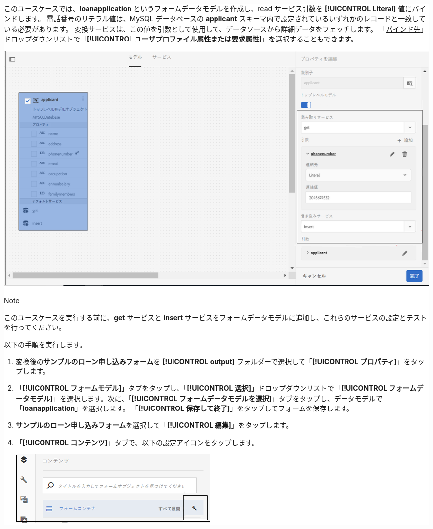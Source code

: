 このユースケースでは、**loanapplication** というフォームデータモデルを作成し、read サービス引数を **[!UICONTROL Literal]** 値にバインドします。 電話番号のリテラル値は、MySQL データベースの **applicant** スキーマ内で設定されているいずれかのレコードと一致している必要があります。 変換サービスは、この値を引数として使用して、データソースから詳細データをフェッチします。 「[バインド先](https://helpx.adobe.com/jp/experience-manager/6-5/forms/using/work-with-form-data-model.html#bindargument)」ドロップダウンリストで「**[!UICONTROL ユーザプロファイル属性または要求属性]**」を選択することもできます。

![フォームデータモデルを設定する](assets/configure_model_object.png)

>[!NOTE]
>
>このユースケースを実行する前に、**get** サービスと **insert** サービスをフォームデータモデルに追加し、これらのサービスの設定とテストを行ってください。

以下の手順を実行します。

1. 変換後の&#x200B;**サンプルのローン申し込みフォーム**&#x200B;を **[!UICONTROL output]** フォルダーで選択して「**[!UICONTROL プロパティ]**」をタップします。
1. 「**[!UICONTROL フォームモデル]**」タブをタップし、「**[!UICONTROL 選択]**」ドロップダウンリストで「**[!UICONTROL フォームデータモデル]**」を選択します。次に、「**[!UICONTROL フォームデータモデルを選択]**」タブをタップし、データモデルで「**loanapplication**」を選択します。 「**[!UICONTROL 保存して終了]**」をタップしてフォームを保存します。
1. **サンプルのローン申し込みフォーム**&#x200B;を選択して「**[!UICONTROL 編集]**」をタップします。
1. 「**[!UICONTROL コンテンツ]**」タブで、以下の設定アイコンをタップします。

   ![フォームコンテナーの設定アイコン](assets/configure_form_container.png)
